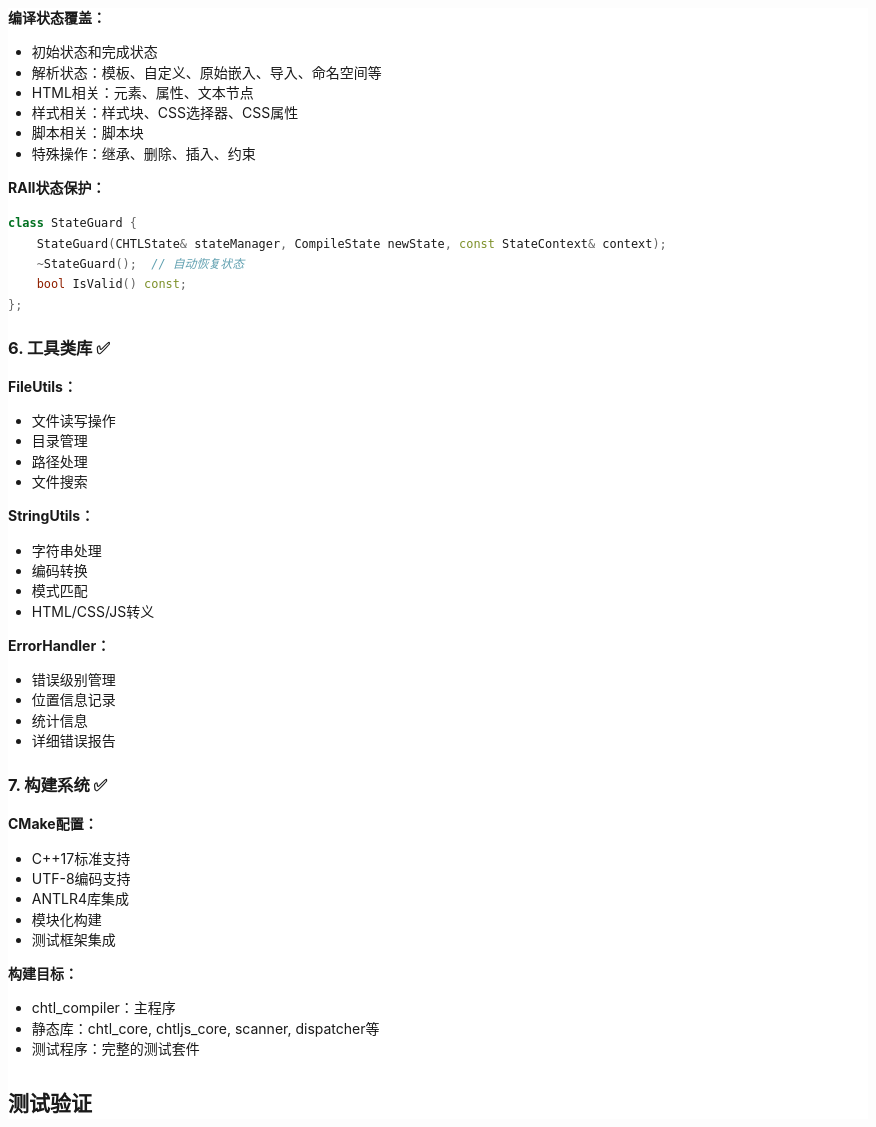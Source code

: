 **编译状态覆盖：**
- 初始状态和完成状态
- 解析状态：模板、自定义、原始嵌入、导入、命名空间等
- HTML相关：元素、属性、文本节点
- 样式相关：样式块、CSS选择器、CSS属性
- 脚本相关：脚本块
- 特殊操作：继承、删除、插入、约束

**RAII状态保护：**
```cpp
class StateGuard {
    StateGuard(CHTLState& stateManager, CompileState newState, const StateContext& context);
    ~StateGuard();  // 自动恢复状态
    bool IsValid() const;
};
```

### 6. 工具类库 ✅

**FileUtils：**
- 文件读写操作
- 目录管理
- 路径处理
- 文件搜索

**StringUtils：**
- 字符串处理
- 编码转换
- 模式匹配
- HTML/CSS/JS转义

**ErrorHandler：**
- 错误级别管理
- 位置信息记录
- 统计信息
- 详细错误报告

### 7. 构建系统 ✅

**CMake配置：**
- C++17标准支持
- UTF-8编码支持
- ANTLR4库集成
- 模块化构建
- 测试框架集成

**构建目标：**
- chtl_compiler：主程序
- 静态库：chtl_core, chtljs_core, scanner, dispatcher等
- 测试程序：完整的测试套件

## 测试验证
